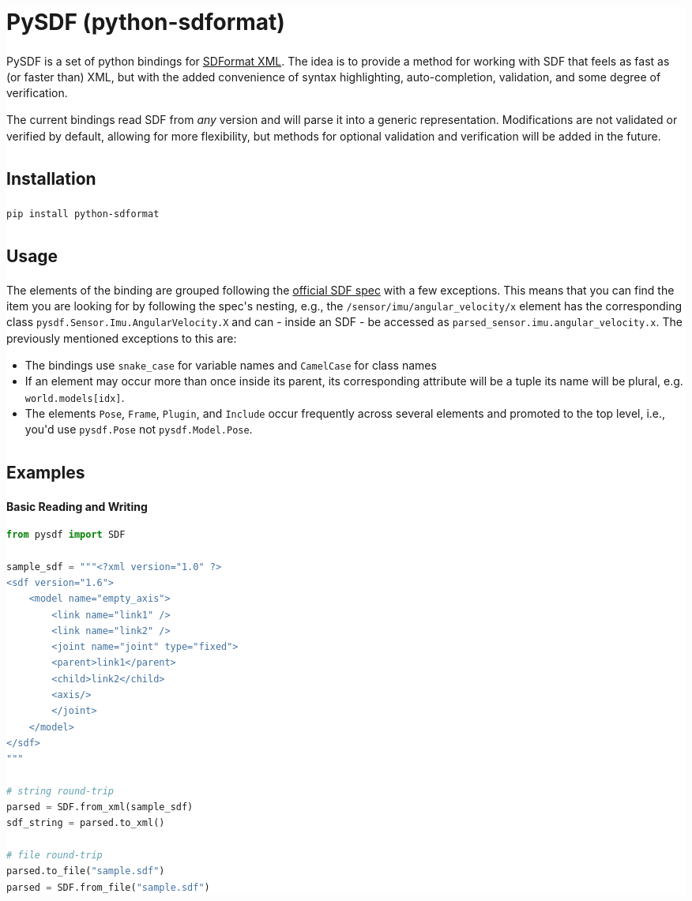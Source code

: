 # PySDF (python-sdformat)

PySDF is a set of python bindings for [SDFormat XML](http://sdformat.org/). The
idea is to provide a method for working with SDF that feels as fast as (or
faster than) XML, but with the added convenience of syntax highlighting,
auto-completion, validation, and some degree of verification.

The current bindings read SDF from _any_ version and will parse it into a
generic representation. Modifications are not validated or verified by default,
allowing for more flexibility, but methods for optional validation and
verification will be added in the future.

## Installation

```
pip install python-sdformat
```

## Usage

The elements of the binding are grouped following the [official SDF
spec](http://sdformat.org/spec) with a few exceptions. This means that you can
find the item you are looking for by following the spec's nesting, e.g., the
`/sensor/imu/angular_velocity/x` element has the corresponding class
`pysdf.Sensor.Imu.AngularVelocity.X` and can - inside an SDF - be accessed as
`parsed_sensor.imu.angular_velocity.x`. The previously mentioned exceptions to
this are:

- The bindings use `snake_case` for variable names and `CamelCase` for class names
- If an element may occur more than once inside its parent, its corresponding attribute
  will be a tuple its name will be plural, e.g. `world.models[idx]`.
- The elements `Pose`, `Frame`, `Plugin`, and `Include` occur frequently across
  several elements and promoted to the top level, i.e., you'd use `pysdf.Pose` not
  `pysdf.Model.Pose`.

## Examples

**Basic Reading and Writing**

```python
from pysdf import SDF

sample_sdf = """<?xml version="1.0" ?>
<sdf version="1.6">
    <model name="empty_axis">
        <link name="link1" />
        <link name="link2" />
        <joint name="joint" type="fixed">
        <parent>link1</parent>
        <child>link2</child>
        <axis/>
        </joint>
    </model>
</sdf>
"""

# string round-trip
parsed = SDF.from_xml(sample_sdf)
sdf_string = parsed.to_xml()

# file round-trip
parsed.to_file("sample.sdf")
parsed = SDF.from_file("sample.sdf")

```